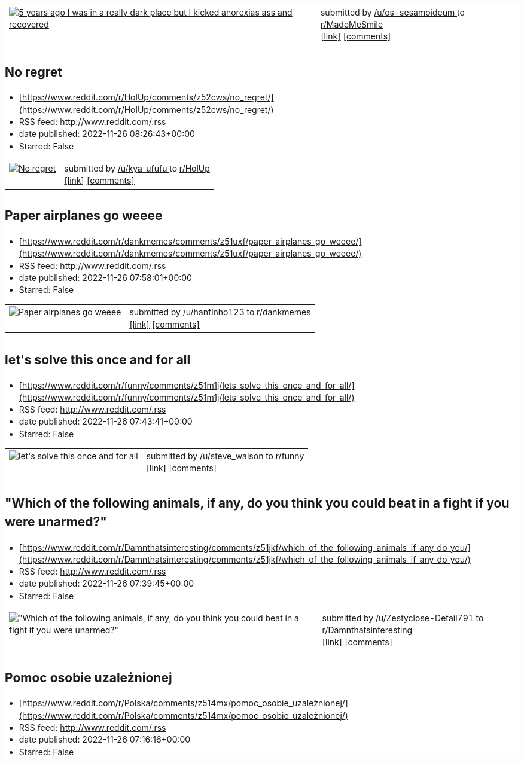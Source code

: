 <table> <tr><td> <a href="https://www.reddit.com/r/MadeMeSmile/comments/z52mgx/5_years_ago_i_was_in_a_really_dark_place_but_i/"> <img alt="5 years ago I was in a really dark place but I kicked anorexias ass and recovered" src="https://preview.redd.it/o28m65gdua2a1.jpg?width=640&amp;crop=smart&amp;auto=webp&amp;s=216affd4ea25556184a5a88e4c818ec4e33c95ee" title="5 years ago I was in a really dark place but I kicked anorexias ass and recovered" /> </a> </td><td> &#32; submitted by &#32; <a href="https://www.reddit.com/user/os-sesamoideum"> /u/os-sesamoideum </a> &#32; to &#32; <a href="https://www.reddit.com/r/MadeMeSmile/"> r/MadeMeSmile </a> <br /> <span><a href="https://i.redd.it/o28m65gdua2a1.jpg">[link]</a></span> &#32; <span><a href="https://www.reddit.com/r/MadeMeSmile/comments/z52mgx/5_years_ago_i_was_in_a_really_dark_place_but_i/">[comments]</a></span> </td></tr></table>

## No regret
 - [https://www.reddit.com/r/HolUp/comments/z52cws/no_regret/](https://www.reddit.com/r/HolUp/comments/z52cws/no_regret/)
 - RSS feed: http://www.reddit.com/.rss
 - date published: 2022-11-26 08:26:43+00:00
 - Starred: False

<table> <tr><td> <a href="https://www.reddit.com/r/HolUp/comments/z52cws/no_regret/"> <img alt="No regret" src="https://external-preview.redd.it/lxS89-o4_2JXNH-JWcdTEERtMNaVjpQZenck-2fxtp4.png?width=640&amp;crop=smart&amp;auto=webp&amp;s=c825b6af4aa196214b6b893597756add7185feb5" title="No regret" /> </a> </td><td> &#32; submitted by &#32; <a href="https://www.reddit.com/user/kya_ufufu"> /u/kya_ufufu </a> &#32; to &#32; <a href="https://www.reddit.com/r/HolUp/"> r/HolUp </a> <br /> <span><a href="https://v.redd.it/2y5a5vp0a92a1">[link]</a></span> &#32; <span><a href="https://www.reddit.com/r/HolUp/comments/z52cws/no_regret/">[comments]</a></span> </td></tr></table>

## Paper airplanes go weeee
 - [https://www.reddit.com/r/dankmemes/comments/z51uxf/paper_airplanes_go_weeee/](https://www.reddit.com/r/dankmemes/comments/z51uxf/paper_airplanes_go_weeee/)
 - RSS feed: http://www.reddit.com/.rss
 - date published: 2022-11-26 07:58:01+00:00
 - Starred: False

<table> <tr><td> <a href="https://www.reddit.com/r/dankmemes/comments/z51uxf/paper_airplanes_go_weeee/"> <img alt="Paper airplanes go weeee" src="https://preview.redd.it/dlqfp6kfma2a1.jpg?width=640&amp;crop=smart&amp;auto=webp&amp;s=a02f84d94ec8556027ad0e91dd89c426d91086e7" title="Paper airplanes go weeee" /> </a> </td><td> &#32; submitted by &#32; <a href="https://www.reddit.com/user/hanfinho123"> /u/hanfinho123 </a> &#32; to &#32; <a href="https://www.reddit.com/r/dankmemes/"> r/dankmemes </a> <br /> <span><a href="https://i.redd.it/dlqfp6kfma2a1.jpg">[link]</a></span> &#32; <span><a href="https://www.reddit.com/r/dankmemes/comments/z51uxf/paper_airplanes_go_weeee/">[comments]</a></span> </td></tr></table>

## let's solve this once and for all
 - [https://www.reddit.com/r/funny/comments/z51m1j/lets_solve_this_once_and_for_all/](https://www.reddit.com/r/funny/comments/z51m1j/lets_solve_this_once_and_for_all/)
 - RSS feed: http://www.reddit.com/.rss
 - date published: 2022-11-26 07:43:41+00:00
 - Starred: False

<table> <tr><td> <a href="https://www.reddit.com/r/funny/comments/z51m1j/lets_solve_this_once_and_for_all/"> <img alt="let's solve this once and for all" src="https://preview.redd.it/gyudzikc292a1.jpg?width=640&amp;crop=smart&amp;auto=webp&amp;s=710c1fc40fd33b3d3f21c15ecd5a878be600af15" title="let's solve this once and for all" /> </a> </td><td> &#32; submitted by &#32; <a href="https://www.reddit.com/user/steve_walson"> /u/steve_walson </a> &#32; to &#32; <a href="https://www.reddit.com/r/funny/"> r/funny </a> <br /> <span><a href="https://i.redd.it/gyudzikc292a1.jpg">[link]</a></span> &#32; <span><a href="https://www.reddit.com/r/funny/comments/z51m1j/lets_solve_this_once_and_for_all/">[comments]</a></span> </td></tr></table>

## "Which of the following animals, if any, do you think you could beat in a fight if you were unarmed?"
 - [https://www.reddit.com/r/Damnthatsinteresting/comments/z51jkf/which_of_the_following_animals_if_any_do_you/](https://www.reddit.com/r/Damnthatsinteresting/comments/z51jkf/which_of_the_following_animals_if_any_do_you/)
 - RSS feed: http://www.reddit.com/.rss
 - date published: 2022-11-26 07:39:45+00:00
 - Starred: False

<table> <tr><td> <a href="https://www.reddit.com/r/Damnthatsinteresting/comments/z51jkf/which_of_the_following_animals_if_any_do_you/"> <img alt="&quot;Which of the following animals, if any, do you think you could beat in a fight if you were unarmed?&quot;" src="https://preview.redd.it/n0gyalhf192a1.jpg?width=640&amp;crop=smart&amp;auto=webp&amp;s=d263197e735134be72dfff86789eef29e5bdbf0a" title="&quot;Which of the following animals, if any, do you think you could beat in a fight if you were unarmed?&quot;" /> </a> </td><td> &#32; submitted by &#32; <a href="https://www.reddit.com/user/Zestyclose-Detail791"> /u/Zestyclose-Detail791 </a> &#32; to &#32; <a href="https://www.reddit.com/r/Damnthatsinteresting/"> r/Damnthatsinteresting </a> <br /> <span><a href="https://i.redd.it/n0gyalhf192a1.jpg">[link]</a></span> &#32; <span><a href="https://www.reddit.com/r/Damnthatsinteresting/comments/z51jkf/which_of_the_following_animals_if_any_do_you/">[comments]</a></span> </td></tr></table>

## Pomoc osobie uzależnionej
 - [https://www.reddit.com/r/Polska/comments/z514mx/pomoc_osobie_uzależnionej/](https://www.reddit.com/r/Polska/comments/z514mx/pomoc_osobie_uzależnionej/)
 - RSS feed: http://www.reddit.com/.rss
 - date published: 2022-11-26 07:16:16+00:00
 - Starred: False
